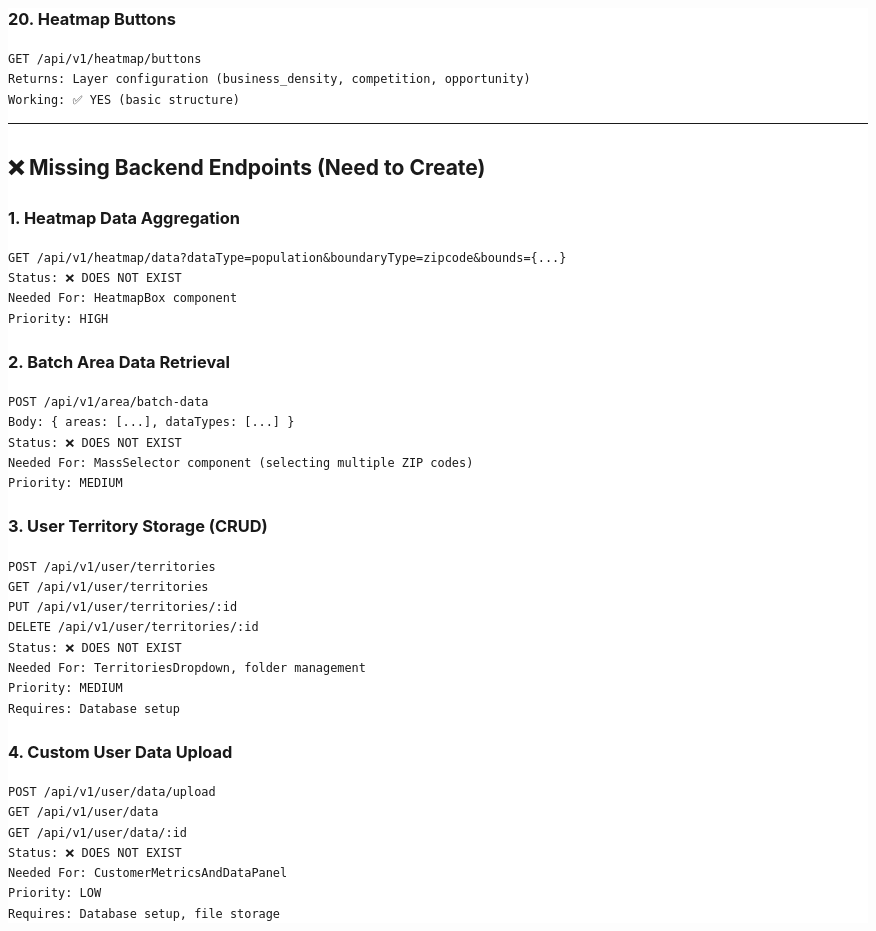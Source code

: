 ### 20. Heatmap Buttons
```
GET /api/v1/heatmap/buttons
Returns: Layer configuration (business_density, competition, opportunity)
Working: ✅ YES (basic structure)
```

---

## ❌ Missing Backend Endpoints (Need to Create)

### 1. Heatmap Data Aggregation
```
GET /api/v1/heatmap/data?dataType=population&boundaryType=zipcode&bounds={...}
Status: ❌ DOES NOT EXIST
Needed For: HeatmapBox component
Priority: HIGH
```

### 2. Batch Area Data Retrieval
```
POST /api/v1/area/batch-data
Body: { areas: [...], dataTypes: [...] }
Status: ❌ DOES NOT EXIST
Needed For: MassSelector component (selecting multiple ZIP codes)
Priority: MEDIUM
```

### 3. User Territory Storage (CRUD)
```
POST /api/v1/user/territories
GET /api/v1/user/territories
PUT /api/v1/user/territories/:id
DELETE /api/v1/user/territories/:id
Status: ❌ DOES NOT EXIST
Needed For: TerritoriesDropdown, folder management
Priority: MEDIUM
Requires: Database setup
```

### 4. Custom User Data Upload
```
POST /api/v1/user/data/upload
GET /api/v1/user/data
GET /api/v1/user/data/:id
Status: ❌ DOES NOT EXIST
Needed For: CustomerMetricsAndDataPanel
Priority: LOW
Requires: Database setup, file storage
```
